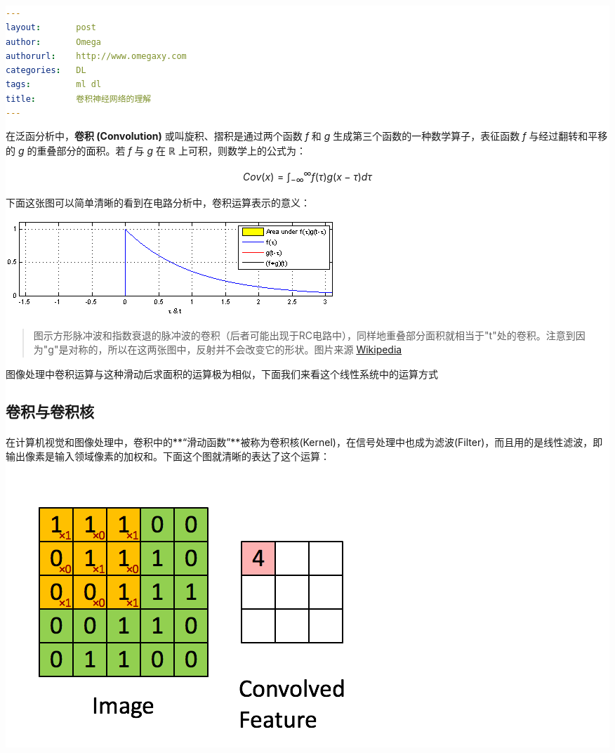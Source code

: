 ```yaml
---
layout:       post
author:       Omega
authorurl:    http://www.omegaxy.com
categories:   DL
tags:         ml dl
title:        卷积神经网络的理解
---
```


在泛函分析中，**卷积 (Convolution)** 或叫旋积、摺积是通过两个函数 $f$ 和 $g$ 生成第三个函数的一种数学算子，表征函数 $f$ 与经过翻转和平移的 $g$ 的重叠部分的面积。若 $f$ 与 $g$ 在 $\mathbb{R}$ 上可积，则数学上的公式为：

$$
Cov(x) = \int^{\infty}_{-\infty} f(\tau)g(x-\tau)d\tau  \tag{1}
$$

下面这张图可以简单清晰的看到在电路分析中，卷积运算表示的意义：

![Example](/imgs/CNN/convolution2.gif)

> 图示方形脉冲波和指数衰退的脉冲波的卷积（后者可能出现于RC电路中），同样地重叠部分面积就相当于"t"处的卷积。注意到因为"g"是对称的，所以在这两张图中，反射并不会改变它的形状。图片来源 [Wikipedia](https://en.wikipedia.org/wiki/Convolution)

图像处理中卷积运算与这种滑动后求面积的运算极为相似，下面我们来看这个线性系统中的运算方式

## 卷积与卷积核

在计算机视觉和图像处理中，卷积中的**“滑动函数”**被称为卷积核(Kernel)，在信号处理中也成为滤波(Filter)，而且用的是线性滤波，即输出像素是输入领域像素的加权和。下面这个图就清晰的表达了这个运算：

![Convolution_schematic](/imgs/CNN/Convolution_schematic.gif)
